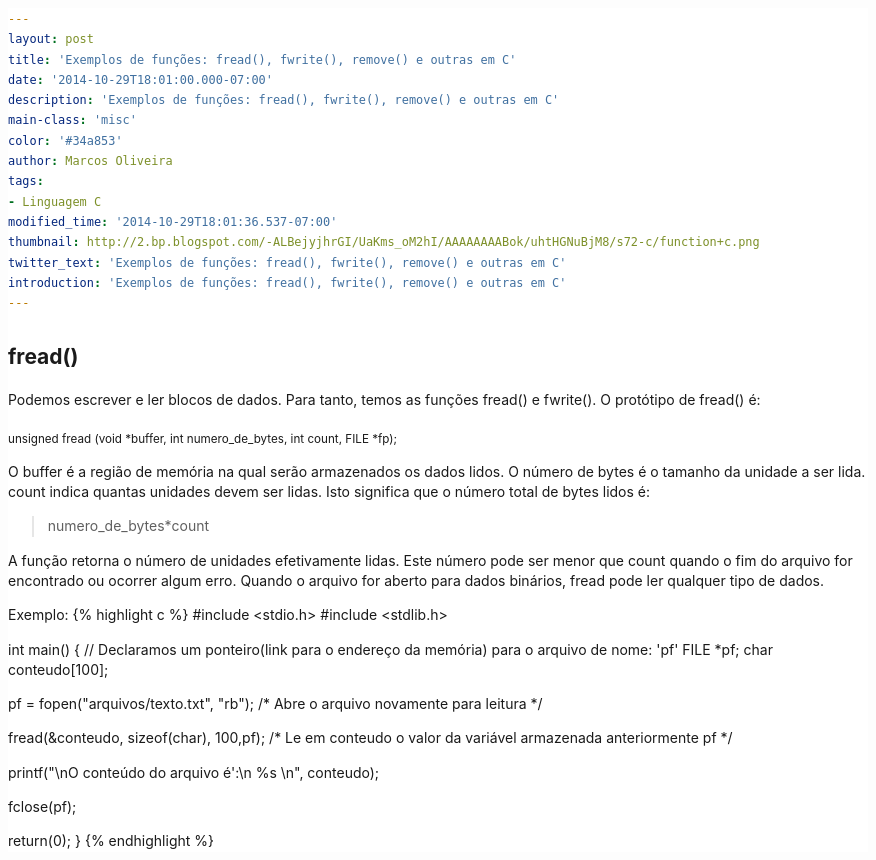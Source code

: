 ```yaml
---
layout: post
title: 'Exemplos de funções: fread(), fwrite(), remove() e outras em C'
date: '2014-10-29T18:01:00.000-07:00'
description: 'Exemplos de funções: fread(), fwrite(), remove() e outras em C'
main-class: 'misc'
color: '#34a853'
author: Marcos Oliveira
tags:
- Linguagem C
modified_time: '2014-10-29T18:01:36.537-07:00'
thumbnail: http://2.bp.blogspot.com/-ALBejyjhrGI/UaKms_oM2hI/AAAAAAAABok/uhtHGNuBjM8/s72-c/function+c.png
twitter_text: 'Exemplos de funções: fread(), fwrite(), remove() e outras em C'
introduction: 'Exemplos de funções: fread(), fwrite(), remove() e outras em C'
---
```


## fread()

Podemos escrever e ler blocos de dados. Para tanto, temos as funções fread() e fwrite(). O protótipo de fread() é:

<sub>unsigned fread (void *buffer, int numero_de_bytes, int count, FILE *fp);</sub>
  
O buffer é a região de memória na qual serão armazenados os dados lidos. O número de bytes é o tamanho da unidade a ser lida. count indica quantas unidades devem ser lidas. Isto significa que o número total de bytes lidos é:

>numero_de_bytes*count
      
A função retorna o número de unidades efetivamente lidas. Este número pode ser menor que count quando o fim do arquivo for encontrado ou ocorrer algum erro.
Quando o arquivo for aberto para dados binários, fread pode ler qualquer tipo de dados.


Exemplo:
{% highlight c %}
#include <stdio.h>
#include <stdlib.h>

int main()
{
// Declaramos um ponteiro(link para o endereço da memória) para o arquivo de nome: 'pf'
FILE *pf;
char conteudo[100];

pf = fopen("arquivos/texto.txt", "rb"); /* Abre o arquivo novamente para leitura */

fread(&conteudo, sizeof(char), 100,pf); /* Le em conteudo o valor da variável armazenada anteriormente pf */

printf("\nO conteúdo do arquivo é':\n %s \n", conteudo);

fclose(pf);

return(0);
}
{% endhighlight %}
